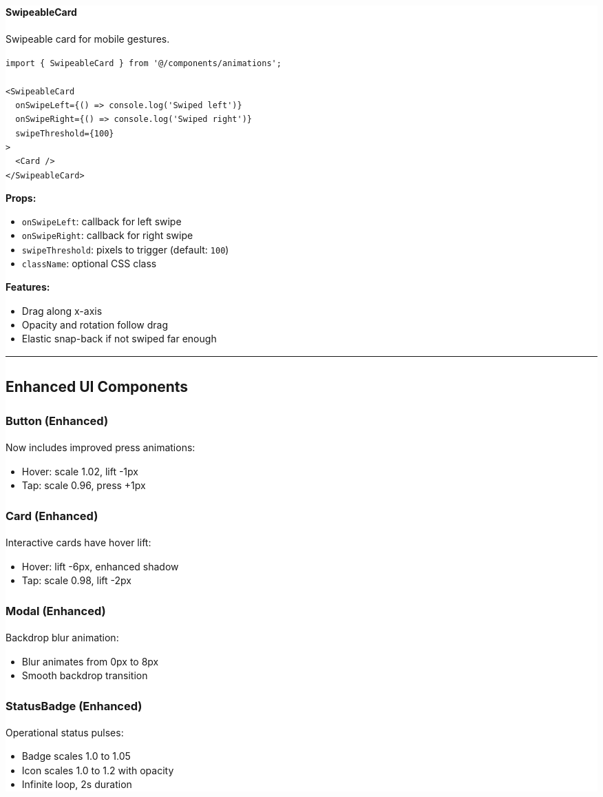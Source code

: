 
#### SwipeableCard
Swipeable card for mobile gestures.

```tsx
import { SwipeableCard } from '@/components/animations';

<SwipeableCard
  onSwipeLeft={() => console.log('Swiped left')}
  onSwipeRight={() => console.log('Swiped right')}
  swipeThreshold={100}
>
  <Card />
</SwipeableCard>
```

**Props:**
- `onSwipeLeft`: callback for left swipe
- `onSwipeRight`: callback for right swipe
- `swipeThreshold`: pixels to trigger (default: `100`)
- `className`: optional CSS class

**Features:**
- Drag along x-axis
- Opacity and rotation follow drag
- Elastic snap-back if not swiped far enough

---

## Enhanced UI Components

### Button (Enhanced)
Now includes improved press animations:
- Hover: scale 1.02, lift -1px
- Tap: scale 0.96, press +1px

### Card (Enhanced)
Interactive cards have hover lift:
- Hover: lift -6px, enhanced shadow
- Tap: scale 0.98, lift -2px

### Modal (Enhanced)
Backdrop blur animation:
- Blur animates from 0px to 8px
- Smooth backdrop transition

### StatusBadge (Enhanced)
Operational status pulses:
- Badge scales 1.0 to 1.05
- Icon scales 1.0 to 1.2 with opacity
- Infinite loop, 2s duration
